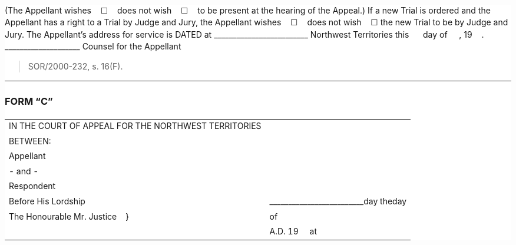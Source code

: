 



</td>
</tr>
<tr>
<td>(The Appellant wishes&nbsp;&nbsp;&nbsp;&nbsp;☐&nbsp;&nbsp;&nbsp;&nbsp;does not wish&nbsp;&nbsp;&nbsp;&nbsp;☐&nbsp;&nbsp;&nbsp;&nbsp;to be present at the hearing of the Appeal.)</td>
</tr>
<tr>
<td>If a new Trial is ordered and the Appellant has a right to a Trial by Judge and Jury, the Appellant wishes&nbsp;&nbsp;&nbsp;&nbsp;☐&nbsp;&nbsp;&nbsp;&nbsp;does not wish&nbsp;&nbsp;&nbsp;&nbsp;☐ the new Trial to be by Judge and Jury.</td>
</tr>
<tr>
<td>The Appellant’s address for service is </td>
</tr>
<tr>
<td>DATED at _________________________ Northwest Territories this &nbsp;&nbsp;&nbsp;&nbsp; day of &nbsp;&nbsp;&nbsp;&nbsp;, 19&nbsp;&nbsp;&nbsp;&nbsp;.</td>
</tr>
<tr>
<td>
____________________
Counsel for the Appellant

</td>
</tr>
</table>

> SOR/2000-232, s. 16(F).



--------------------------


### **FORM “C”** 
<table>
<tr>
<td>IN THE COURT OF APPEAL FOR THE NORTHWEST TERRITORIES</td>
</tr>
<tr>
<td>BETWEEN:</td>
</tr>
<tr>
<td>Appellant</td>
</tr>
<tr>
<td>- and -</td>
</tr>
<tr>
<td>Respondent</td>
</tr>
<tr>
<td>Before His Lordship</td>
<td>_________________________day theday</td>
</tr>
<tr>
<td>The Honourable Mr. Justice&nbsp;&nbsp;&nbsp;&nbsp;}</td>
<td>of </td>
</tr>
<tr>
<td></td>
<td>A.D. 19&nbsp;&nbsp;&nbsp;&nbsp; at </td>
</tr>